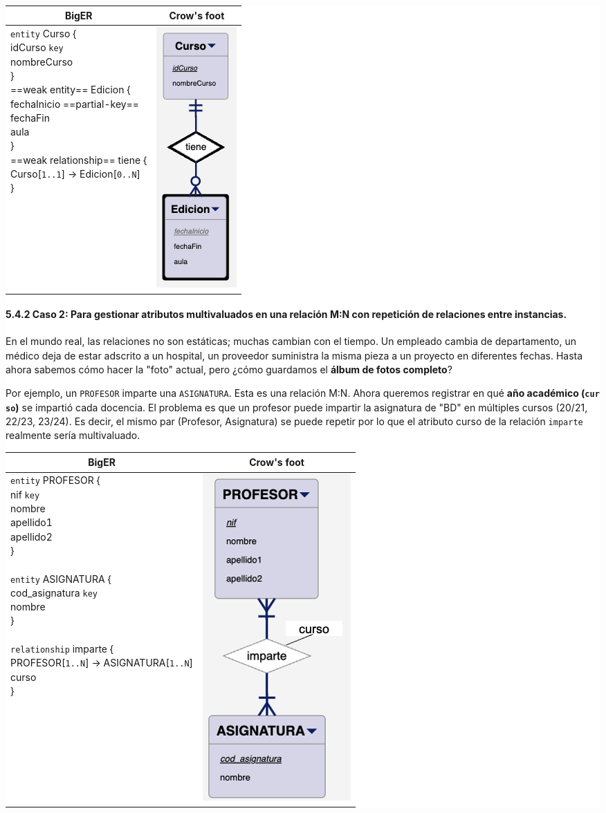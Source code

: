 | BigER                                                                                                                                                                                                                                | Crow's foot                                                        |
| ------------------------------------------------------------------------------------------------------------------------------------------------------------------------------------------------------------------------------------ | ------------------------------------------------------------------ |
| ```entity``` Curso {<br>idCurso ```key```<br>nombreCurso<br>}<br>==weak entity== Edicion {<br>fechaInicio ==partial-key==<br>fechaFin<br>aula<br>}<br>==weak relationship== tiene {<br>Curso[```1..1```] -> Edicion[```0..N```]<br>} | ![](resources/BD%20-%20BigER%20Debil%20Edicion%20Crows%20Foot.png) |
#### 5.4.2 Caso 2: Para gestionar atributos multivaluados en una relación M:N con repetición de relaciones entre instancias.

En el mundo real, las relaciones no son estáticas; muchas cambian con el tiempo. Un empleado cambia de departamento, un médico deja de estar adscrito a un hospital, un proveedor suministra la misma pieza a un proyecto en diferentes fechas. Hasta ahora sabemos cómo hacer la "foto" actual, pero ¿cómo guardamos el **álbum de fotos completo**?

Por ejemplo, un `PROFESOR` imparte una `ASIGNATURA`. Esta es una relación M:N. Ahora queremos registrar en qué **año académico (`curso`)** se impartió cada docencia. El problema es que un profesor puede impartir la asignatura de "BD" en múltiples cursos (20/21, 22/23, 23/24). Es decir, el mismo par (Profesor, Asignatura) se puede repetir por lo que el atributo curso de la relación `imparte` realmente sería multivaluado.

| BigER                                                                                                                                                                                                                                     | Crow's foot                                                              |
| ----------------------------------------------------------------------------------------------------------------------------------------------------------------------------------------------------------------------------------------- | ------------------------------------------------------------------------ |
| `entity` PROFESOR {<br>nif `key`<br>nombre<br>apellido1<br>apellido2<br>}<br><br>`entity` ASIGNATURA {<br>cod_asignatura `key`<br>nombre<br>}<br><br>```relationship``` imparte {<br>PROFESOR[`1..N`] -> ASIGNATURA[`1..N`]<br>curso<br>} | ![](resources/BD%20-%20BigER%20Profesor%20Asignatura%20Crows%20Foot.png) |

[^1]: Nos referiremos a menudo a él también como modelo ER a secas.
